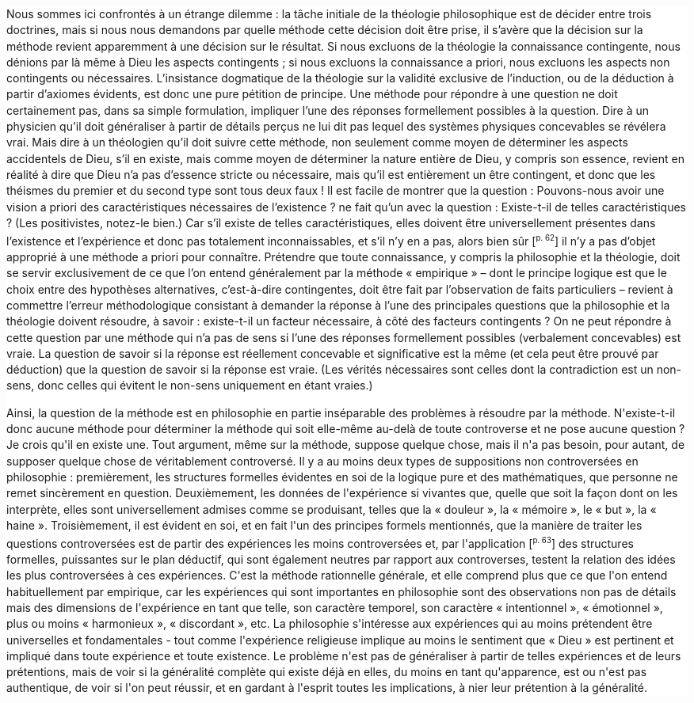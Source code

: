 Nous sommes ici confrontés à un étrange dilemme : la tâche initiale de la théologie philosophique est de décider entre trois doctrines, mais si nous nous demandons par quelle méthode cette décision doit être prise, il s’avère que la décision sur la méthode revient apparemment à une décision sur le résultat. Si nous excluons de la théologie la connaissance contingente, nous dénions par là même à Dieu les aspects contingents ; si nous excluons la connaissance a priori, nous excluons les aspects non contingents ou nécessaires. L’insistance dogmatique de la théologie sur la validité exclusive de l’induction, ou de la déduction à partir d’axiomes évidents, est donc une pure pétition de principe. Une méthode pour répondre à une question ne doit certainement pas, dans sa simple formulation, impliquer l’une des réponses formellement possibles à la question. Dire à un physicien qu’il doit généraliser à partir de détails perçus ne lui dit pas lequel des systèmes physiques concevables se révélera vrai. Mais dire à un théologien qu’il doit suivre cette méthode, non seulement comme moyen de déterminer les aspects accidentels de Dieu, s’il en existe, mais comme moyen de déterminer la nature entière de Dieu, y compris son essence, revient en réalité à dire que Dieu n’a pas d’essence stricte ou nécessaire, mais qu’il est entièrement un être contingent, et donc que les théismes du premier et du second type sont tous deux faux ! Il est facile de montrer que la question : Pouvons-nous avoir une vision a priori des caractéristiques nécessaires de l’existence ? ne fait qu’un avec la question : Existe-t-il de telles caractéristiques ? (Les positivistes, notez-le bien.) Car s’il existe de telles caractéristiques, elles doivent être universellement présentes dans l’existence et l’expérience et donc pas totalement inconnaissables, et s’il n’y en a pas, alors bien sûr <span id="p62">[<sup><small>p. 62</small></sup>]</span> il n’y a pas d’objet approprié à une méthode a priori pour connaître. Prétendre que toute connaissance, y compris la philosophie et la théologie, doit se servir exclusivement de ce que l’on entend généralement par la méthode « empirique » – dont le principe logique est que le choix entre des hypothèses alternatives, c’est-à-dire contingentes, doit être fait par l’observation de faits particuliers – revient à commettre l’erreur méthodologique consistant à demander la réponse à l’une des principales questions que la philosophie et la théologie doivent résoudre, à savoir : existe-t-il un facteur nécessaire, à côté des facteurs contingents ? On ne peut répondre à cette question par une méthode qui n’a pas de sens si l’une des réponses formellement possibles (verbalement concevables) est vraie. La question de savoir si la réponse est réellement concevable et significative est la même (et cela peut être prouvé par déduction) que la question de savoir si la réponse est vraie. (Les vérités nécessaires sont celles dont la contradiction est un non-sens, donc celles qui évitent le non-sens uniquement en étant vraies.)

Ainsi, la question de la méthode est en philosophie en partie inséparable des problèmes à résoudre par la méthode. N'existe-t-il donc aucune méthode pour déterminer la méthode qui soit elle-même au-delà de toute controverse et ne pose aucune question ? Je crois qu'il en existe une. Tout argument, même sur la méthode, suppose quelque chose, mais il n'a pas besoin, pour autant, de supposer quelque chose de véritablement controversé. Il y a au moins deux types de suppositions non controversées en philosophie : premièrement, les structures formelles évidentes en soi de la logique pure et des mathématiques, que personne ne remet sincèrement en question. Deuxièmement, les données de l'expérience si vivantes que, quelle que soit la façon dont on les interprète, elles sont universellement admises comme se produisant, telles que la « douleur », la « mémoire », le « but », la « haine ». Troisièmement, il est évident en soi, et en fait l'un des principes formels mentionnés, que la manière de traiter les questions controversées est de partir des expériences les moins controversées et, par l'application <span id="p63">[<sup><small>p. 63</small></sup>]</span> des structures formelles, puissantes sur le plan déductif, qui sont également neutres par rapport aux controverses, testent la relation des idées les plus controversées à ces expériences. C'est la méthode rationnelle générale, et elle comprend plus que ce que l'on entend habituellement par empirique, car les expériences qui sont importantes en philosophie sont des observations non pas de détails mais des dimensions de l'expérience en tant que telle, son caractère temporel, son caractère « intentionnel », « émotionnel », plus ou moins « harmonieux », « discordant », etc. La philosophie s'intéresse aux expériences qui au moins prétendent être universelles et fondamentales - tout comme l'expérience religieuse implique au moins le sentiment que « Dieu » est pertinent et impliqué dans toute expérience et toute existence. Le problème n'est pas de généraliser à partir de telles expériences et de leurs prétentions, mais de voir si la généralité complète qui existe déjà en elles, du moins en tant qu'apparence, est ou n'est pas authentique, de voir si l'on peut réussir, et en gardant à l'esprit toutes les implications, à nier leur prétention à la généralité.


[^1]: Voir _Au-delà de l'humanisme_, chap. 16.
[^2]: Voir Lewis, _Mind and the World Order_, pp. 367 et suivantes.
[^3]: Voir E. S. Brightman, _The Problem of God_ (Abingdon Press, 1930). La position du professeur Brightman n'a peut-être pas vocation à être empirique au sens strict que je critique. Le professeur DC Macintosh qualifie sa propre méthode d'empirique, mais prévoit expressément un élément métaphysique.
[^4]: Voici comment Jacques Maritain caractérise la métaphysique scolastique : « Elle savait avec une parfaite certitude qu'elle avait suivi sans la moindre interruption le fil des nécessités logiques » (_Réflexions sur l'intelligence_, p. 281). Maritain a précédemment informé ses lecteurs que William James et d'autres pragmatistes ont atteint des « absurdités humiliantes » dans leurs spéculations théologiques parce qu'ils ont suivi une méthode qui renonce à s'intéresser à la vérité. Il devrait être clair, je pense, que la propre méthode rhétorique de Maritain, telle qu'elle est exposée ici, est assez bien adaptée pour défendre la vérité que la scolastique peut avoir en sa possession, mais elle est moins susceptible d'être utile s'il y a par hasard des vérités importantes avec lesquelles les doctrines scolastiques sont incompatibles.